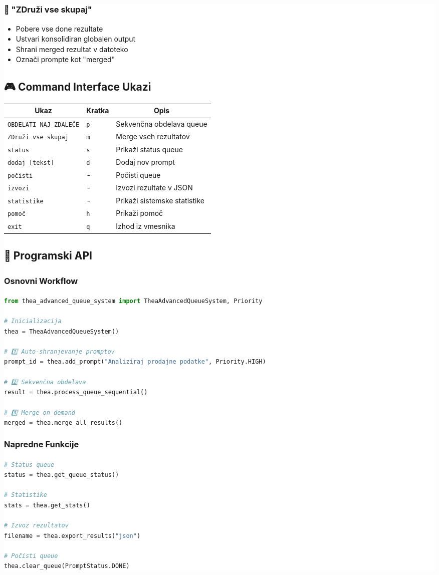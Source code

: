 ### 🎯 "ZDruži vse skupaj"
- Pobere vse done rezultate
- Ustvari konsolidiran globalen output
- Shrani merged rezultat v datoteko
- Označi prompte kot "merged"

## 🎮 Command Interface Ukazi

| Ukaz | Kratka | Opis |
|------|--------|------|
| `OBDELATI NAJ ZDALEČE` | `p` | Sekvenčna obdelava queue |
| `ZDruži vse skupaj` | `m` | Merge vseh rezultatov |
| `status` | `s` | Prikaži status queue |
| `dodaj [tekst]` | `d` | Dodaj nov prompt |
| `počisti` | - | Počisti queue |
| `izvozi` | - | Izvozi rezultate v JSON |
| `statistike` | - | Prikaži sistemske statistike |
| `pomoč` | `h` | Prikaži pomoč |
| `exit` | `q` | Izhod iz vmesnika |

## 🔧 Programski API

### Osnovni Workflow

```python
from thea_advanced_queue_system import TheaAdvancedQueueSystem, Priority

# Inicializacija
thea = TheaAdvancedQueueSystem()

# 1️⃣ Auto-shranjevanje promptov
prompt_id = thea.add_prompt("Analiziraj prodajne podatke", Priority.HIGH)

# 2️⃣ Sekvenčna obdelava
result = thea.process_queue_sequential()

# 3️⃣ Merge on demand
merged = thea.merge_all_results()
```

### Napredne Funkcije

```python
# Status queue
status = thea.get_queue_status()

# Statistike
stats = thea.get_stats()

# Izvoz rezultatov
filename = thea.export_results("json")

# Počisti queue
thea.clear_queue(PromptStatus.DONE)
```
